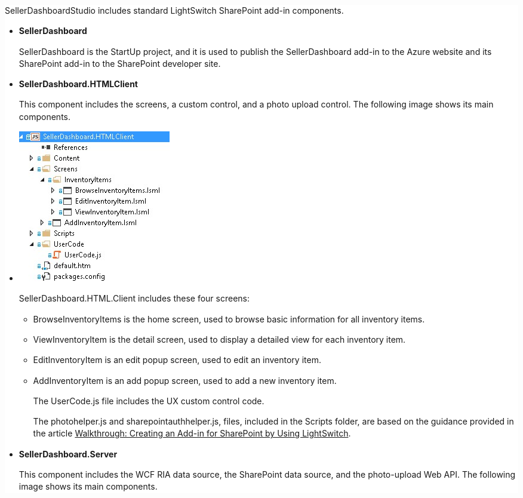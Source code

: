 SellerDashboardStudio includes standard LightSwitch SharePoint add-in components.
  
    
    

- **SellerDashboard**
    
    SellerDashboard is the StartUp project, and it is used to publish the SellerDashboard add-in to the Azure website and its SharePoint add-in to the SharePoint developer site.
    
  
- **SellerDashboard.HTMLClient**
    
    This component includes the screens, a custom control, and a photo upload control. The following image shows its main components.
    
  
- 
     ![SellerDashboard.HTMLClient](images/89aa8c23-f8f2-410e-b021-7b0959e11586.jpg)
  

    SellerDashboard.HTML.Client includes these four screens:
    
  - BrowseInventoryItems is the home screen, used to browse basic information for all inventory items.
    
  
  - ViewInventoryItem is the detail screen, used to display a detailed view for each inventory item.
    
  
  - EditInventoryItem is an edit popup screen, used to edit an inventory item.
    
  
  - AddInventoryItem is an add popup screen, used to add a new inventory item.
    
  

    The UserCode.js file includes the UX custom control code.
    
    The photohelper.js and sharepointauthhelper.js, files, included in the Scripts folder, are based on the guidance provided in the article  [Walkthrough: Creating an Add-in for SharePoint by Using LightSwitch](http://msdn.microsoft.com/en-us/library/jj969621.aspx).
    
  
- **SellerDashboard.Server**
    
    This component includes the WCF RIA data source, the SharePoint data source, and the photo-upload Web API. The following image shows its main components.
    